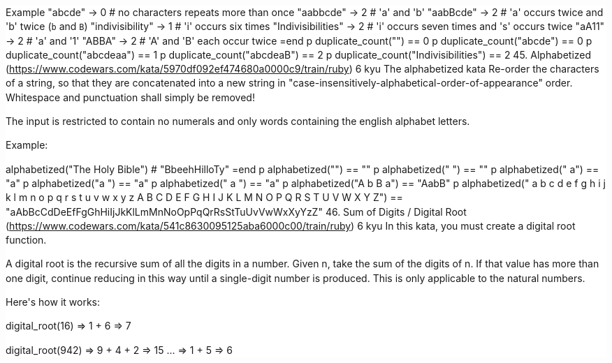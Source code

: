 Example
"abcde" -> 0 # no characters repeats more than once
"aabbcde" -> 2 # 'a' and 'b'
"aabBcde" -> 2 # 'a' occurs twice and 'b' twice (`b` and `B`)
"indivisibility" -> 1 # 'i' occurs six times
"Indivisibilities" -> 2 # 'i' occurs seven times and 's' occurs twice
"aA11" -> 2 # 'a' and '1'
"ABBA" -> 2 # 'A' and 'B' each occur twice
=end
p duplicate_count("") == 0
p duplicate_count("abcde") == 0
p duplicate_count("abcdeaa") == 1
p duplicate_count("abcdeaB") == 2
p duplicate_count("Indivisibilities") == 2
45. Alphabetized
(https://www.codewars.com/kata/5970df092ef474680a0000c9/train/ruby)
6 kyu
The alphabetized kata
Re-order the characters of a string, so that they are concatenated into a new string in "case-insensitively-alphabetical-order-of-appearance" order. Whitespace and punctuation shall simply be removed!

The input is restricted to contain no numerals and only words containing the english alphabet letters.

Example:

alphabetized("The Holy Bible") # "BbeehHilloTy"
=end
p alphabetized("") == ""
p alphabetized(" ") == ""
p alphabetized(" a") == "a"
p alphabetized("a ") == "a"
p alphabetized(" a ") == "a"
p alphabetized("A b B a") == "AabB"
p alphabetized(" a b c d e f g h i j k l m n o p q r s t u v w x y z A B C D E F G H I J K L M N O P Q R S T U V W X Y Z") == "aAbBcCdDeEfFgGhHiIjJkKlLmMnNoOpPqQrRsStTuUvVwWxXyYzZ"
46. Sum of Digits / Digital Root
(https://www.codewars.com/kata/541c8630095125aba6000c00/train/ruby)
6 kyu
In this kata, you must create a digital root function.

A digital root is the recursive sum of all the digits in a number. Given n, take the sum of the digits of n. If that value has more than one digit, continue reducing in this way until a single-digit number is produced. This is only applicable to the natural numbers.

Here's how it works:

digital_root(16)
=> 1 + 6
=> 7

digital_root(942)
=> 9 + 4 + 2
=> 15 ...
=> 1 + 5
=> 6
